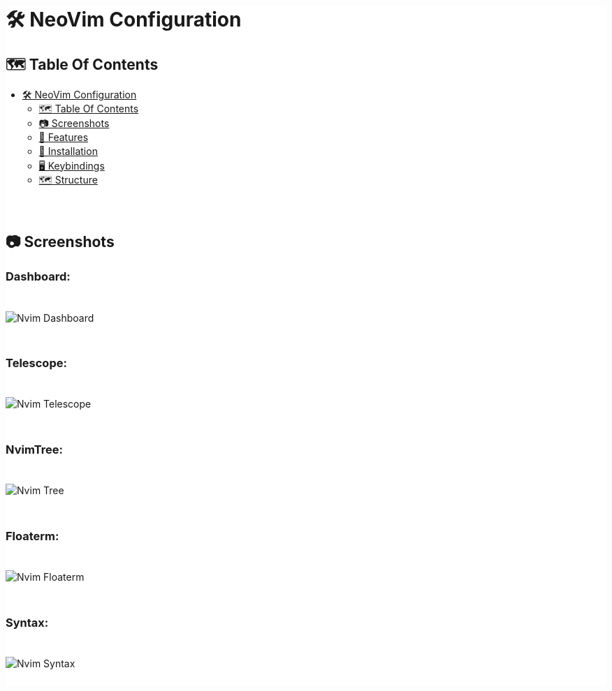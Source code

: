 # 🛠️ NeoVim Configuration

## 🗺️ Table Of Contents

- [🛠️ NeoVim Configuration](#️-neovim-configuration)
  - [🗺️ Table Of Contents](#️-table-of-contents)
  - [📷 Screenshots](#-screenshots)
  - [🎁 Features](#-features)
  - [🔧 Installation](#-installation)
  - [🖥️ Keybindings](#️-keybindings)
  - [🗺️ Structure](#️-structure)

<br/>

<a id="-screenshots"></a>

## 📷 Screenshots

<div align="left">
<h3 align="left">Dashboard:</h3>
<br/>
  <img src="https://raw.githubusercontent.com/iamsamiulazim/Dotfiles/main/.screenshots/nvim-dashboard.png" alt="Nvim Dashboard" width=900px>
<br/>
<br/>
<h3 align="left">Telescope:</h3>
<br/>
  <img src="https://raw.githubusercontent.com/iamsamiulazim/Dotfiles/main/.screenshots/nvim-telescope.png" alt="Nvim Telescope" width=900px>
<br/>
<br/>
<h3 align="left">NvimTree:</h3>
<br/>
  <img src="https://raw.githubusercontent.com/iamsamiulazim/Dotfiles/main/.screenshots/nvim-telescope.png" alt="Nvim Tree" width=900px>
<br/>
<br/>
<h3 align="left">Floaterm:</h3>
<br/>
  <img src="https://raw.githubusercontent.com/iamsamiulazim/Dotfiles/main/.screenshots/nvim-tree.png" alt="Nvim Floaterm" width=900px>
<br/>
<br/>
<h3 align="left">Syntax:</h3>
<br/>
  <img src="https://raw.githubusercontent.com/iamsamiulazim/Dotfiles/main/.screenshots/nvim-syntax.png" alt="Nvim Syntax" width=900px>
</div>

<br/>

<a id="-features"></a>
